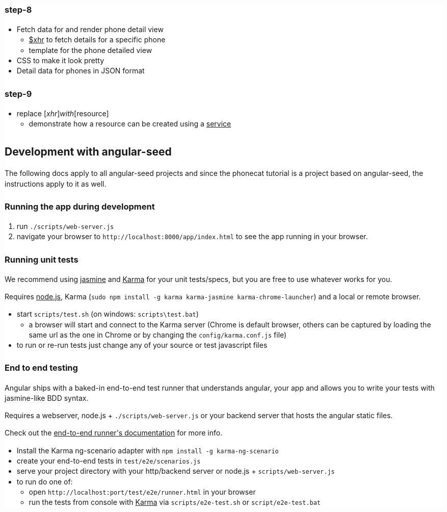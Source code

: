### step-8

- Fetch data for and render phone detail view
  - [$xhr] to fetch details for a specific phone
  - template for the phone detailed view
- CSS to make it look pretty
- Detail data for phones in JSON format

### step-9

- replace [$xhr] with [$resource]
  - demonstrate how a resource can be created using a [service]

## Development with angular-seed

The following docs apply to all angular-seed projects and since the phonecat tutorial is a project
based on angular-seed, the instructions apply to it as well.

### Running the app during development

1. run `./scripts/web-server.js`
2. navigate your browser to `http://localhost:8000/app/index.html` to see the app running in your
   browser.

### Running unit tests

We recommend using [jasmine](http://pivotal.github.com/jasmine/) and
[Karma](http://karma-runner.github.io) for your unit tests/specs, but you are free
to use whatever works for you.

Requires [node.js](http://nodejs.org/), Karma (`sudo npm install -g karma karma-jasmine karma-chrome-launcher`) and a local
or remote browser.

* start `scripts/test.sh` (on windows: `scripts\test.bat`)
  * a browser will start and connect to the Karma server (Chrome is default browser, others can be captured by loading the same url as the one in Chrome or by changing the `config/karma.conf.js` file)
* to run or re-run tests just change any of your source or test javascript files


### End to end testing

Angular ships with a baked-in end-to-end test runner that understands angular, your app and allows
you to write your tests with jasmine-like BDD syntax.

Requires a webserver, node.js + `./scripts/web-server.js` or your backend server that hosts the angular static files.

Check out the
[end-to-end runner's documentation](http://docs.angularjs.org/guide/dev_guide.e2e-testing) for more
info.

* Install the Karma ng-scenario adapter with `npm install -g karma-ng-scenario`
* create your end-to-end tests in `test/e2e/scenarios.js`
* serve your project directory with your http/backend server or node.js + `scripts/web-server.js`
* to run do one of:
  * open `http://localhost:port/test/e2e/runner.html` in your browser
  * run the tests from console with [Karma](http://karma-runner.github.io) via
    `scripts/e2e-test.sh` or `script/e2e-test.bat`


[7 Zip]: http://www.7-zip.org/
[angular-seed]: https://github.com/angular/angular-seed
[DI]: http://docs.angularjs.org/#!guide.di
[directive]: http://docs.angularjs.org/#!angular.directive
[$filter]: http://docs.angularjs.org/#!angular.Array.filter
[git-home]: http://git-scm.com
[git-github]: http://help.github.com/set-up-git-redirect
[ng:repeat]: http://docs.angularjs.org/#!angular.widget.@ng:repeat
[ng:view]: http://docs.angularjs.org/#!angular.widget.ng:view
[node-mac]: http://code.google.com/p/rudix/downloads/detail?name=node-0.4.0-0.dmg&can=2&q=
[node-windows]: http://node-js.prcn.co.cc/
[node-generic]: https://github.com/joyent/node/wiki/Installation
[java]: http://www.java.com
[$resource]: http://docs.angularjs.org/#!angular.service.$resource
[$rouet]: http://docs.angularjs.org/#!angular.service.$route
[service]: http://docs.angularjs.org/#!angular.service
[$xhr]: http://docs.angularjs.org/#!angular.service.$xhr